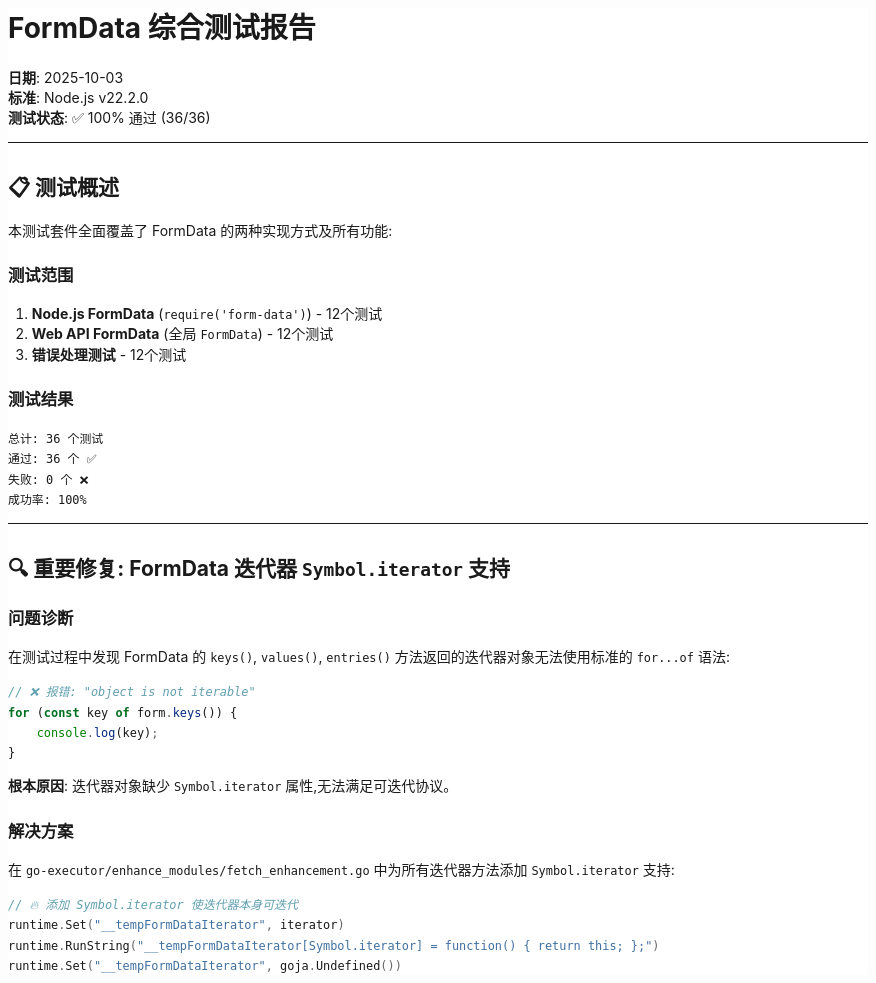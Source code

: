 # FormData 综合测试报告

**日期**: 2025-10-03  
**标准**: Node.js v22.2.0  
**测试状态**: ✅ 100% 通过 (36/36)

---

## 📋 测试概述

本测试套件全面覆盖了 FormData 的两种实现方式及所有功能:

### 测试范围
1. **Node.js FormData** (`require('form-data')`) - 12个测试
2. **Web API FormData** (全局 `FormData`) - 12个测试  
3. **错误处理测试** - 12个测试

### 测试结果
```
总计: 36 个测试
通过: 36 个 ✅
失败: 0 个 ❌
成功率: 100%
```

---

## 🔍 重要修复: FormData 迭代器 `Symbol.iterator` 支持

### 问题诊断

在测试过程中发现 FormData 的 `keys()`, `values()`, `entries()` 方法返回的迭代器对象无法使用标准的 `for...of` 语法:

```javascript
// ❌ 报错: "object is not iterable"
for (const key of form.keys()) {
    console.log(key);
}
```

**根本原因**: 迭代器对象缺少 `Symbol.iterator` 属性,无法满足可迭代协议。

### 解决方案

在 `go-executor/enhance_modules/fetch_enhancement.go` 中为所有迭代器方法添加 `Symbol.iterator` 支持:

```go
// 🔥 添加 Symbol.iterator 使迭代器本身可迭代
runtime.Set("__tempFormDataIterator", iterator)
runtime.RunString("__tempFormDataIterator[Symbol.iterator] = function() { return this; };")
runtime.Set("__tempFormDataIterator", goja.Undefined())
```
